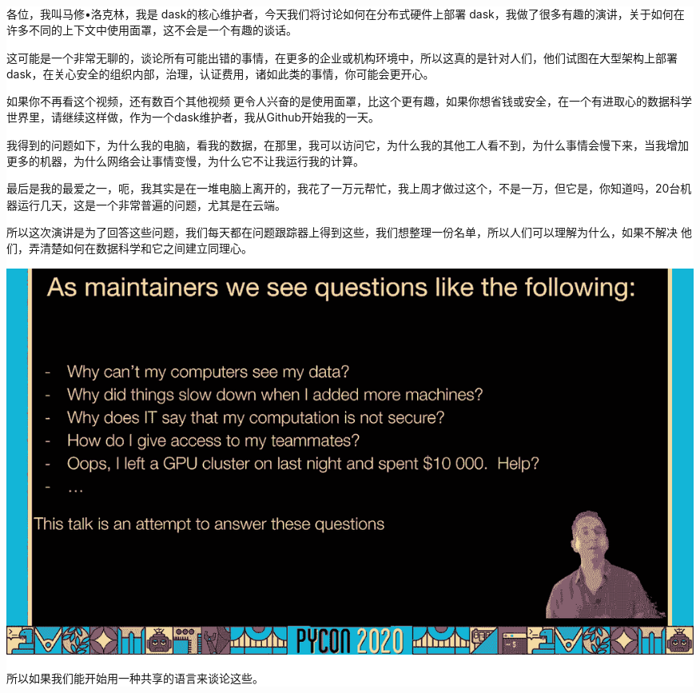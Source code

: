 各位，我叫马修•洛克林，我是 dask的核心维护者，今天我们将讨论如何在分布式硬件上部署 dask，我做了很多有趣的演讲，关于如何在许多不同的上下文中使用面罩，这不会是一个有趣的谈话。

这可能是一个非常无聊的，谈论所有可能出错的事情，在更多的企业或机构环境中，所以这真的是针对人们，他们试图在大型架构上部署 dask，在关心安全的组织内部，治理，认证费用，诸如此类的事情，你可能会更开心。

如果你不再看这个视频，还有数百个其他视频 更令人兴奋的是使用面罩，比这个更有趣，如果你想省钱或安全，在一个有进取心的数据科学世界里，请继续这样做，作为一个dask维护者，我从Github开始我的一天。

我得到的问题如下，为什么我的电脑，看我的数据，在那里，我可以访问它，为什么我的其他工人看不到，为什么事情会慢下来，当我增加更多的机器，为什么网络会让事情变慢，为什么它不让我运行我的计算。

最后是我的最爱之一，呃，我其实是在一堆电脑上离开的，我花了一万元帮忙，我上周才做过这个，不是一万，但它是，你知道吗，20台机器运行几天，这是一个非常普遍的问题，尤其是在云端。

所以这次演讲是为了回答这些问题，我们每天都在问题跟踪器上得到这些，我们想整理一份名单，所以人们可以理解为什么，如果不解决 他们，弄清楚如何在数据科学和它之间建立同理心。



![](img/d55e1f1c1ad66e6167fa8eb52c3cc610_3.png)

所以如果我们能开始用一种共享的语言来谈论这些。
